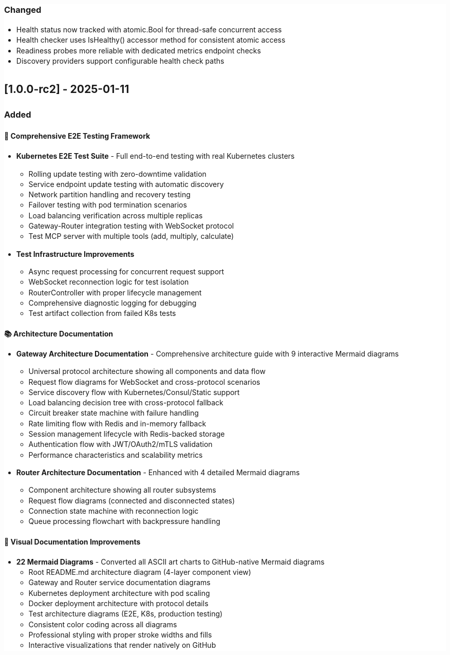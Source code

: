 ### Changed
- Health status now tracked with atomic.Bool for thread-safe concurrent access
- Health checker uses IsHealthy() accessor method for consistent atomic access
- Readiness probes more reliable with dedicated metrics endpoint checks
- Discovery providers support configurable health check paths

## [1.0.0-rc2] - 2025-01-11

### Added

#### 🧪 **Comprehensive E2E Testing Framework**
- **Kubernetes E2E Test Suite** - Full end-to-end testing with real Kubernetes clusters
  - Rolling update testing with zero-downtime validation
  - Service endpoint update testing with automatic discovery
  - Network partition handling and recovery testing
  - Failover testing with pod termination scenarios
  - Load balancing verification across multiple replicas
  - Gateway-Router integration testing with WebSocket protocol
  - Test MCP server with multiple tools (add, multiply, calculate)

- **Test Infrastructure Improvements**
  - Async request processing for concurrent request support
  - WebSocket reconnection logic for test isolation
  - RouterController with proper lifecycle management
  - Comprehensive diagnostic logging for debugging
  - Test artifact collection from failed K8s tests

#### 📚 **Architecture Documentation**
- **Gateway Architecture Documentation** - Comprehensive architecture guide with 9 interactive Mermaid diagrams
  - Universal protocol architecture showing all components and data flow
  - Request flow diagrams for WebSocket and cross-protocol scenarios
  - Service discovery flow with Kubernetes/Consul/Static support
  - Load balancing decision tree with cross-protocol fallback
  - Circuit breaker state machine with failure handling
  - Rate limiting flow with Redis and in-memory fallback
  - Session management lifecycle with Redis-backed storage
  - Authentication flow with JWT/OAuth2/mTLS validation
  - Performance characteristics and scalability metrics

- **Router Architecture Documentation** - Enhanced with 4 detailed Mermaid diagrams
  - Component architecture showing all router subsystems
  - Request flow diagrams (connected and disconnected states)
  - Connection state machine with reconnection logic
  - Queue processing flowchart with backpressure handling

#### 🎨 **Visual Documentation Improvements**
- **22 Mermaid Diagrams** - Converted all ASCII art charts to GitHub-native Mermaid diagrams
  - Root README.md architecture diagram (4-layer component view)
  - Gateway and Router service documentation diagrams
  - Kubernetes deployment architecture with pod scaling
  - Docker deployment architecture with protocol details
  - Test architecture diagrams (E2E, K8s, production testing)
  - Consistent color coding across all diagrams
  - Professional styling with proper stroke widths and fills
  - Interactive visualizations that render natively on GitHub
